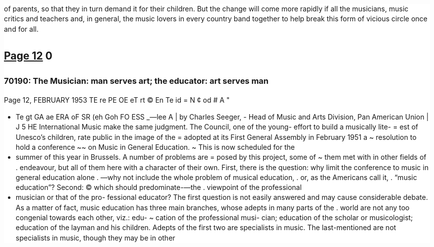 of parents, so that they in turn demand it for 
their children. But the change will come more 
rapidly if all the musicians, music critics and 
teachers and, in general, the music lovers in 
every country band together to help break this 
form of vicious circle once and for all.

## [Page 12](https://demo.humlab.umu.se/courier/070186engo.pdf#page=12) 0

### 70190: The Musician: man serves art; the educator: art serves man

Page 12, FEBRUARY 1953 
TE re PE OE eT rt © En Te id = 
N ¢ 
od # 
A " 
- Te gt GA ae ERA oF SR (eh Goh FO ESS _—lee A | 
by Charles Seeger, - 
Head of Music and Arts Division, Pan American Union | J 
5 
HE International Music make the same judgment. The 
Council, one of the young- effort to build a musically lite- = 
est of Unesco’s children, rate public in the image of the = 
adopted at its First General 
Assembly in February 1951 a 
~ resolution to hold a conference 
~~ on Music in General Education. 
~ This is now scheduled for the 
- summer of this year in Brussels. 
A number of problems are 
= posed by this project, some of 
~ them met with in other fields of 
. endeavour, but all of them here 
with a character of their own. 
First, there is the question: 
why limit the conference to 
music in general education alone 
. —why not include the whole 
problem of musical education, 
. or, as the Americans call it, 
. “music education”? Second: 
© which should predominate-—the 
. viewpoint of the professional 
- musician or that of the pro- 
fessional educator? 
The first question is not 
easily answered and may cause 
considerable debate. As a 
matter of fact, music education 
has three main branches, whose 
adepts in many parts of the 
. world are not any too congenial 
towards each other, viz.: edu- 
~ cation of the professional musi- 
cian; education of the scholar 
or musicologist; education of the 
layman and his children. Adepts 
of the first two are specialists 
in music. The last-mentioned 
are not specialists in music, 
though they may be in other 